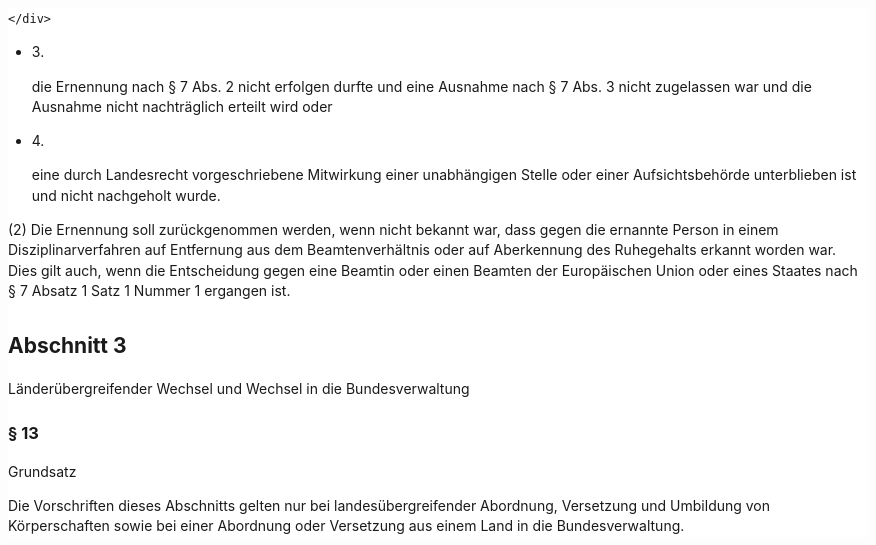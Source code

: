     </div>

  - 3\.
    
    <div style="">
    
    die Ernennung nach § 7 Abs. 2 nicht erfolgen durfte und eine
    Ausnahme nach § 7 Abs. 3 nicht zugelassen war und die Ausnahme nicht
    nachträglich erteilt wird oder
    
    </div>

  - 4\.
    
    <div style="">
    
    eine durch Landesrecht vorgeschriebene Mitwirkung einer unabhängigen
    Stelle oder einer Aufsichtsbehörde unterblieben ist und nicht
    nachgeholt wurde.
    
    </div>

</div>

<div class="jurAbsatz">

(2) Die Ernennung soll zurückgenommen werden, wenn nicht bekannt war,
dass gegen die ernannte Person in einem Disziplinarverfahren auf
Entfernung aus dem Beamtenverhältnis oder auf Aberkennung des
Ruhegehalts erkannt worden war. Dies gilt auch, wenn die Entscheidung
gegen eine Beamtin oder einen Beamten der Europäischen Union oder eines
Staates nach § 7 Absatz 1 Satz 1 Nummer 1 ergangen ist.

</div>

</div>

</div>

</div>

<span id="BJNR101000008BJNG000300000.html"></span>

## Abschnitt 3  
Länderübergreifender Wechsel und Wechsel in die Bundesverwaltung

<span id="BJNR101000008BJNE001501311.html"></span>

### § 13  
Grundsatz

<div>

<div class="jnhtml">

<div>

<div class="jurAbsatz">

Die Vorschriften dieses Abschnitts gelten nur bei landesübergreifender
Abordnung, Versetzung und Umbildung von Körperschaften sowie bei einer
Abordnung oder Versetzung aus einem Land in die Bundesverwaltung.
